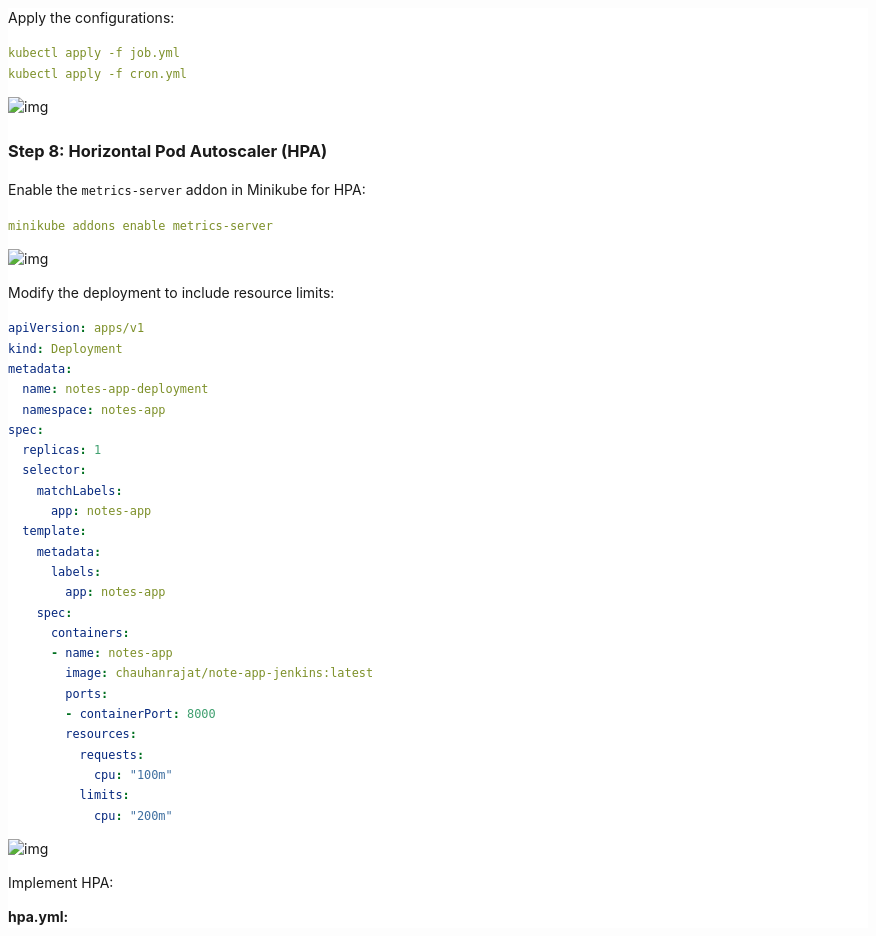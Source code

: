 Apply the configurations:



```yaml
kubectl apply -f job.yml
kubectl apply -f cron.yml
```

![img](https://cdn.hashnode.com/res/hashnode/image/upload/v1723999767000/abea3558-2054-4325-9f62-78a1f0bc9f4b.png?auto=compress,format&format=webp)

### Step 8: Horizontal Pod Autoscaler (HPA)

Enable the `metrics-server` addon in Minikube for HPA:

```yaml
minikube addons enable metrics-server
```

![img](https://cdn.hashnode.com/res/hashnode/image/upload/v1723999812438/285f2ed9-b75a-4de3-9902-40571216669f.png?auto=compress,format&format=webp)

Modify the deployment to include resource limits:

```yaml
apiVersion: apps/v1
kind: Deployment
metadata:
  name: notes-app-deployment
  namespace: notes-app
spec:
  replicas: 1
  selector:
    matchLabels:
      app: notes-app
  template:
    metadata:
      labels:
        app: notes-app
    spec:
      containers:
      - name: notes-app
        image: chauhanrajat/note-app-jenkins:latest
        ports:
        - containerPort: 8000
        resources:
          requests:
            cpu: "100m"
          limits:
            cpu: "200m"
```

![img](https://cdn.hashnode.com/res/hashnode/image/upload/v1723999880919/2b6aeeca-6844-43b8-9931-f3e42039df39.png?auto=compress,format&format=webp)

Implement HPA:

**hpa.yml:**
